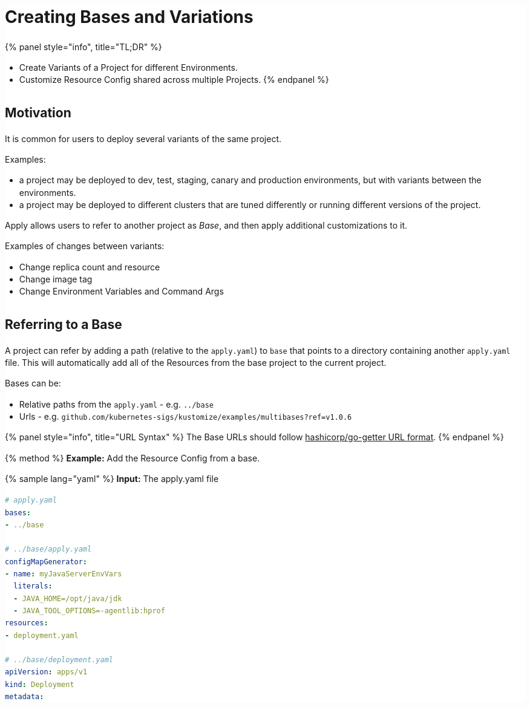 # Creating Bases and Variations

{% panel style="info", title="TL;DR" %}
- Create Variants of a Project for different Environments.
- Customize Resource Config shared across multiple Projects.
{% endpanel %}

## Motivation

It is common for users to deploy several variants of the same project.

Examples:

- a project may be deployed to dev, test, staging, canary and production environments,
  but with variants between the environments.
- a project may be deployed to different clusters that are tuned differently or running
  different versions of the project.
  
Apply allows users to refer to another project as *Base*, and then apply additional customizations
to it.

Examples of changes between variants:

- Change replica count and resource
- Change image tag
- Change Environment Variables and Command Args 

## Referring to a Base

A project can refer by adding a path (relative to the `apply.yaml`) to `base` that
points to a directory containing another `apply.yaml` file.  This will automatically
add all of the Resources from the base project to the current project.

Bases can be:

- Relative paths from the `apply.yaml` - e.g. `../base`
- Urls - e.g. `github.com/kubernetes-sigs/kustomize/examples/multibases?ref=v1.0.6`

{% panel style="info", title="URL Syntax" %}
The Base URLs should follow
[hashicorp/go-getter URL format](https://github.com/hashicorp/go-getter#url-format).
{% endpanel %}

{% method %}
**Example:** Add the Resource Config from a base.

{% sample lang="yaml" %}
**Input:** The apply.yaml file

```yaml
# apply.yaml
bases:
- ../base

# ../base/apply.yaml
configMapGenerator:
- name: myJavaServerEnvVars
  literals:	
  - JAVA_HOME=/opt/java/jdk
  - JAVA_TOOL_OPTIONS=-agentlib:hprof
resources:
- deployment.yaml

# ../base/deployment.yaml
apiVersion: apps/v1
kind: Deployment
metadata:
```